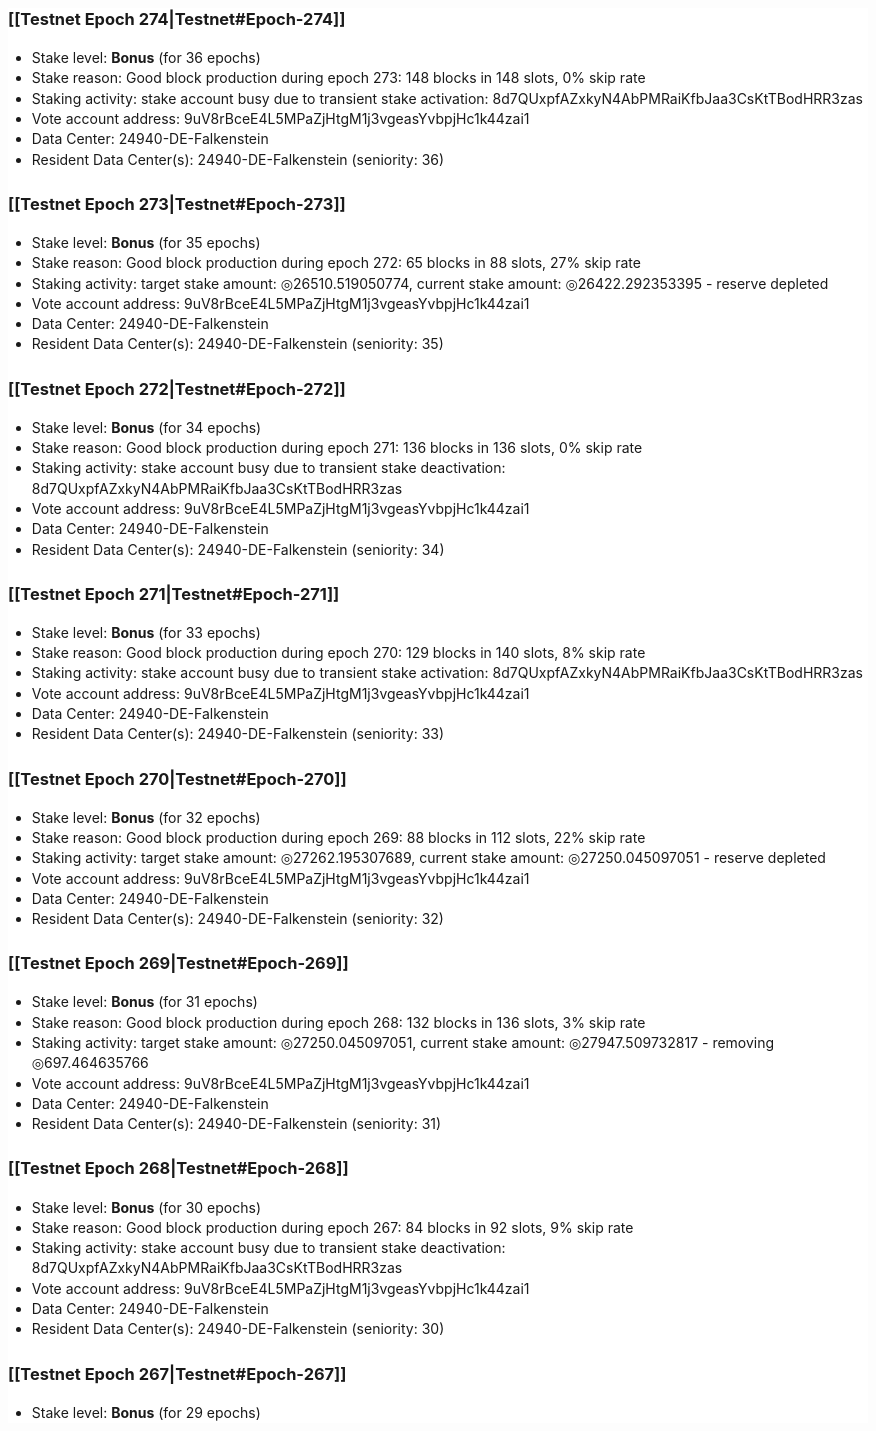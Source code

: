 ### [[Testnet Epoch 274|Testnet#Epoch-274]]
* Stake level: **Bonus** (for 36 epochs)
* Stake reason: Good block production during epoch 273: 148 blocks in 148 slots, 0% skip rate
* Staking activity: stake account busy due to transient stake activation: 8d7QUxpfAZxkyN4AbPMRaiKfbJaa3CsKtTBodHRR3zas
* Vote account address: 9uV8rBceE4L5MPaZjHtgM1j3vgeasYvbpjHc1k44zai1
* Data Center: 24940-DE-Falkenstein
* Resident Data Center(s): 24940-DE-Falkenstein (seniority: 36)
### [[Testnet Epoch 273|Testnet#Epoch-273]]
* Stake level: **Bonus** (for 35 epochs)
* Stake reason: Good block production during epoch 272: 65 blocks in 88 slots, 27% skip rate
* Staking activity: target stake amount: ◎26510.519050774, current stake amount: ◎26422.292353395 - reserve depleted
* Vote account address: 9uV8rBceE4L5MPaZjHtgM1j3vgeasYvbpjHc1k44zai1
* Data Center: 24940-DE-Falkenstein
* Resident Data Center(s): 24940-DE-Falkenstein (seniority: 35)
### [[Testnet Epoch 272|Testnet#Epoch-272]]
* Stake level: **Bonus** (for 34 epochs)
* Stake reason: Good block production during epoch 271: 136 blocks in 136 slots, 0% skip rate
* Staking activity: stake account busy due to transient stake deactivation: 8d7QUxpfAZxkyN4AbPMRaiKfbJaa3CsKtTBodHRR3zas
* Vote account address: 9uV8rBceE4L5MPaZjHtgM1j3vgeasYvbpjHc1k44zai1
* Data Center: 24940-DE-Falkenstein
* Resident Data Center(s): 24940-DE-Falkenstein (seniority: 34)
### [[Testnet Epoch 271|Testnet#Epoch-271]]
* Stake level: **Bonus** (for 33 epochs)
* Stake reason: Good block production during epoch 270: 129 blocks in 140 slots, 8% skip rate
* Staking activity: stake account busy due to transient stake activation: 8d7QUxpfAZxkyN4AbPMRaiKfbJaa3CsKtTBodHRR3zas
* Vote account address: 9uV8rBceE4L5MPaZjHtgM1j3vgeasYvbpjHc1k44zai1
* Data Center: 24940-DE-Falkenstein
* Resident Data Center(s): 24940-DE-Falkenstein (seniority: 33)
### [[Testnet Epoch 270|Testnet#Epoch-270]]
* Stake level: **Bonus** (for 32 epochs)
* Stake reason: Good block production during epoch 269: 88 blocks in 112 slots, 22% skip rate
* Staking activity: target stake amount: ◎27262.195307689, current stake amount: ◎27250.045097051 - reserve depleted
* Vote account address: 9uV8rBceE4L5MPaZjHtgM1j3vgeasYvbpjHc1k44zai1
* Data Center: 24940-DE-Falkenstein
* Resident Data Center(s): 24940-DE-Falkenstein (seniority: 32)
### [[Testnet Epoch 269|Testnet#Epoch-269]]
* Stake level: **Bonus** (for 31 epochs)
* Stake reason: Good block production during epoch 268: 132 blocks in 136 slots, 3% skip rate
* Staking activity: target stake amount: ◎27250.045097051, current stake amount: ◎27947.509732817 - removing ◎697.464635766
* Vote account address: 9uV8rBceE4L5MPaZjHtgM1j3vgeasYvbpjHc1k44zai1
* Data Center: 24940-DE-Falkenstein
* Resident Data Center(s): 24940-DE-Falkenstein (seniority: 31)
### [[Testnet Epoch 268|Testnet#Epoch-268]]
* Stake level: **Bonus** (for 30 epochs)
* Stake reason: Good block production during epoch 267: 84 blocks in 92 slots, 9% skip rate
* Staking activity: stake account busy due to transient stake deactivation: 8d7QUxpfAZxkyN4AbPMRaiKfbJaa3CsKtTBodHRR3zas
* Vote account address: 9uV8rBceE4L5MPaZjHtgM1j3vgeasYvbpjHc1k44zai1
* Data Center: 24940-DE-Falkenstein
* Resident Data Center(s): 24940-DE-Falkenstein (seniority: 30)
### [[Testnet Epoch 267|Testnet#Epoch-267]]
* Stake level: **Bonus** (for 29 epochs)